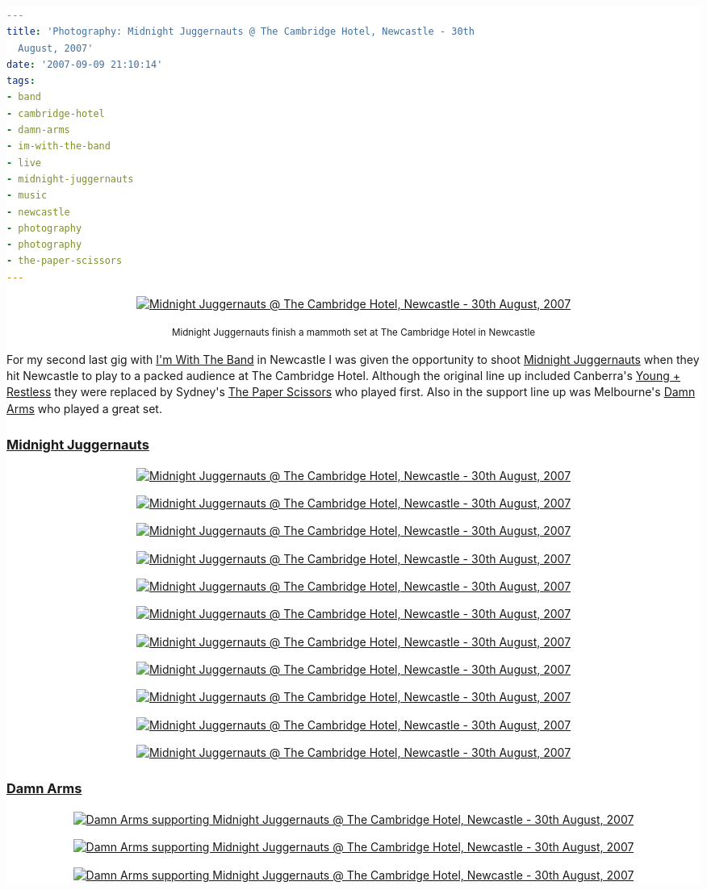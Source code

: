 ```yaml
---
title: 'Photography: Midnight Juggernauts @ The Cambridge Hotel, Newcastle - 30th
  August, 2007'
date: '2007-09-09 21:10:14'
tags:
- band
- cambridge-hotel
- damn-arms
- im-with-the-band
- live
- midnight-juggernauts
- music
- newcastle
- photography
- photography
- the-paper-scissors
---
```



<p style="text-align: center"><a href="http://www.flickr.com/photos/jufemaiz/1285433295/" title="Photo Sharing"><img src="http://farm2.static.flickr.com/1325/1285433295_105d4e8712.jpg" alt="Midnight Juggernauts @ The Cambridge Hotel, Newcastle - 30th August, 2007" height="500" width="333" /></a></p>
<p style="text-align: center"><small>Midnight Juggernauts finish a mammoth set at The Cambridge Hotel in Newcastle</small></p>
For my second last gig with <a href="http://withthebandzine.com">I'm With The Band</a> in Newcastle I was given the opportunity to shoot <a href="http://midnightjuggernauts.com/">Midnight Juggernauts</a> when they hit Newcastle to play to a packed audience at The Cambridge Hotel. Although the original line up included Canberra's <a href="http://youngandrestless.org/">Young + Restless</a> they were replaced by Sydney's <a href="http://thepaperscissors.com/">The Paper Scissors</a> who played first. Also in the support line up was Melbourne's <a href="http://damnarms.com/">Damn Arms</a> who played a great set.
<h3><a href="http://midnightjuggernauts.com/">Midnight Juggernauts</a></h3>
<p style="text-align: center"><a href="http://www.flickr.com/photos/jufemaiz/1285330875/" title="Photo Sharing"><img src="http://farm2.static.flickr.com/1300/1285330875_c1b921a18b.jpg" alt="Midnight Juggernauts @ The Cambridge Hotel, Newcastle - 30th August, 2007" height="333" width="500" /></a></p>
<p style="text-align: center"><a href="http://www.flickr.com/photos/jufemaiz/1285343705/" title="Photo Sharing"><img src="http://farm2.static.flickr.com/1040/1285343705_a6408e278f.jpg" alt="Midnight Juggernauts @ The Cambridge Hotel, Newcastle - 30th August, 2007" height="333" width="500" /></a></p>
<p style="text-align: center"><a href="http://www.flickr.com/photos/jufemaiz/1286241658/" title="Photo Sharing"><img src="http://farm2.static.flickr.com/1240/1286241658_bc0e9f6c4a.jpg" alt="Midnight Juggernauts @ The Cambridge Hotel, Newcastle - 30th August, 2007" height="500" width="333" /></a></p>
<p style="text-align: center"><a href="http://www.flickr.com/photos/jufemaiz/1286229168/" title="Photo Sharing"><img src="http://farm2.static.flickr.com/1240/1286229168_f44866ea5a.jpg" alt="Midnight Juggernauts @ The Cambridge Hotel, Newcastle - 30th August, 2007" height="333" width="500" /></a></p>
<p style="text-align: center"><a href="http://www.flickr.com/photos/jufemaiz/1285398195/" title="Photo Sharing"><img src="http://farm2.static.flickr.com/1100/1285398195_135d8e2d16.jpg" alt="Midnight Juggernauts @ The Cambridge Hotel, Newcastle - 30th August, 2007" height="500" width="333" /></a></p>
<p style="text-align: center"><a href="http://www.flickr.com/photos/jufemaiz/1286278074/" title="Photo Sharing"><img src="http://farm2.static.flickr.com/1047/1286278074_0893ae63e2.jpg" alt="Midnight Juggernauts @ The Cambridge Hotel, Newcastle - 30th August, 2007" height="333" width="500" /></a></p>
<p style="text-align: center"><a href="http://www.flickr.com/photos/jufemaiz/1285360117/" title="Photo Sharing"><img src="http://farm2.static.flickr.com/1229/1285360117_d27bc8db67.jpg" alt="Midnight Juggernauts @ The Cambridge Hotel, Newcastle - 30th August, 2007" height="500" width="333" /></a></p>
<p style="text-align: center"><a href="http://www.flickr.com/photos/jufemaiz/1285422507/" title="Photo Sharing"><img src="http://farm2.static.flickr.com/1345/1285422507_ea68361b8d.jpg" alt="Midnight Juggernauts @ The Cambridge Hotel, Newcastle - 30th August, 2007" height="500" width="333" /></a></p>
<p style="text-align: center"><a href="http://www.flickr.com/photos/jufemaiz/1285339439/" title="Photo Sharing"><img src="http://farm2.static.flickr.com/1171/1285339439_eba69f5294.jpg" alt="Midnight Juggernauts @ The Cambridge Hotel, Newcastle - 30th August, 2007" height="333" width="500" /></a></p>
<p style="text-align: center"><a href="http://www.flickr.com/photos/jufemaiz/1286268728/" title="Photo Sharing"><img src="http://farm2.static.flickr.com/1408/1286268728_acd04165bd.jpg" alt="Midnight Juggernauts @ The Cambridge Hotel, Newcastle - 30th August, 2007" height="333" width="500" /></a></p>
<p style="text-align: center"><a href="http://www.flickr.com/photos/jufemaiz/1286274386/" title="Photo Sharing"><img src="http://farm2.static.flickr.com/1106/1286274386_4917754ce5.jpg" alt="Midnight Juggernauts @ The Cambridge Hotel, Newcastle - 30th August, 2007" height="500" width="333" /></a></p>

<h3><a href="http://damnarms.com/">Damn Arms</a></h3>
<p style="text-align: center"><a href="http://www.flickr.com/photos/jufemaiz/1285274339/" title="Photo Sharing"><img src="http://farm2.static.flickr.com/1214/1285274339_822fef98d3.jpg" alt="Damn Arms supporting Midnight Juggernauts @ The Cambridge Hotel, Newcastle - 30th August, 2007" height="500" width="333" /></a></p>
<p style="text-align: center"><a href="http://www.flickr.com/photos/jufemaiz/1285290125/" title="Photo Sharing"><img src="http://farm2.static.flickr.com/1438/1285290125_494b93d60d.jpg" alt="Damn Arms supporting Midnight Juggernauts @ The Cambridge Hotel, Newcastle - 30th August, 2007" height="500" width="333" /></a></p>
<p style="text-align: center"><a href="http://www.flickr.com/photos/jufemaiz/1285306113/" title="Photo Sharing"><img src="http://farm2.static.flickr.com/1329/1285306113_613a8cb51c.jpg" alt="Damn Arms supporting Midnight Juggernauts @ The Cambridge Hotel, Newcastle - 30th August, 2007" height="333" width="500" /></a></p>